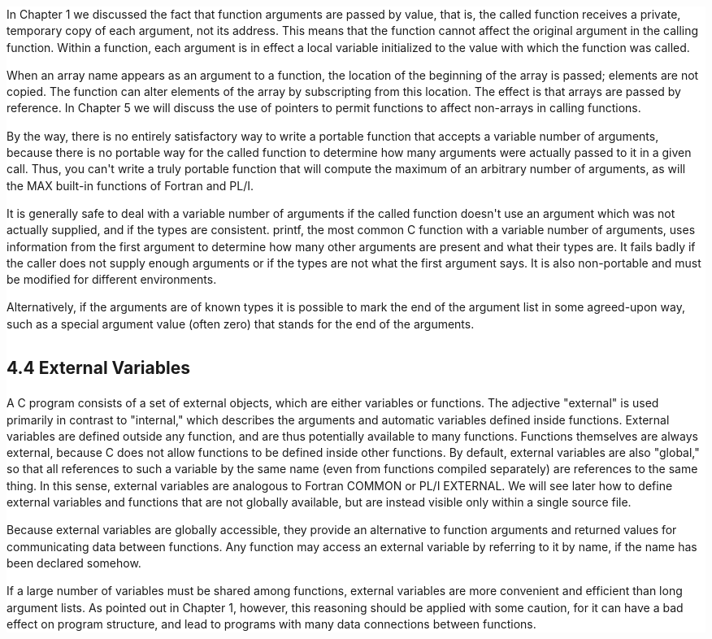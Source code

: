 In Chapter 1 we discussed the fact that function arguments are passed
by value, that is, the called function receives a private, temporary copy of
each argument, not its address. This means that the function cannot affect
the original argument in the calling function. Within a function, each argument is in effect a local variable initialized to the value with which the function was called.

When an array name appears as an argument to a function, the location
of the beginning of the array is passed; elements are not copied. The function can alter elements of the array by subscripting from this location. The
effect is that arrays are passed by reference. In Chapter 5 we will discuss the
use of pointers to permit functions to affect non-arrays in calling functions.

By the way, there is no entirely satisfactory way to write a portable function that accepts a variable number of arguments, because there is no portable way for the called function to determine how many arguments were
actually passed to it in a given call. Thus, you can't write a truly portable
function that will compute the maximum of an arbitrary number of arguments, as will the MAX built-in functions of Fortran and PL/I.

It is generally safe to deal with a variable number of arguments if the
called function doesn't use an argument which was not actually supplied,
and if the types are consistent. printf, the most common C function with
a variable number of arguments, uses information from the first argument
to determine how many other arguments are present and what their types
are. It fails badly if the caller does not supply enough arguments or if the
types are not what the first argument says. It is also non-portable and must
be modified for different environments.

Alternatively, if the arguments are of known types it is possible to mark
the end of the argument list in some agreed-upon way, such as a special
argument value (often zero) that stands for the end of the arguments.

[comment]: <> (page 72 , 72 THE C PROGRAMMING LANGUAGE CHAPTER 4 )

4.4 External Variables
----------------------

A C program consists of a set of external objects, which are either variables or functions. The adjective "external" is used primarily in contrast to
"internal," which describes the arguments and automatic variables defined
inside functions. External variables are defined outside any function, and
are thus potentially available to many functions. Functions themselves are
always external, because C does not allow functions to be defined inside
other functions. By default, external variables are also "global," so that all
references to such a variable by the same name (even from functions compiled separately) are references to the same thing. In this sense, external
variables are analogous to Fortran COMMON or PL/I EXTERNAL. We will
see later how to define external variables and functions that are not globally
available, but are instead visible only within a single source file.

Because external variables are globally accessible, they provide an alternative to function arguments and returned values for communicating data
between functions. Any function may access an external variable by referring to it by name, if the name has been declared somehow.

If a large number of variables must be shared among functions, external
variables are more convenient and efficient than long argument lists. As
pointed out in Chapter 1, however, this reasoning should be applied with
some caution, for it can have a bad effect on program structure, and lead to
programs with many data connections between functions.


[comment]: <> (page 66 , 66 THE C PROGRAMMING LANGUAGE CHAPTER 4 )
[comment]: <> (page 67 , CHAPTER 4 FUNCTIONS AND PROGRAM STRUCTURE 67 )
[comment]: <> (page 68 , 68 THE C PROGRAMMING LANGUAGE CHAPTER 4 )
[comment]: <> (page 69 , CHAPTER 4 FUNCTIONS AND PROGRAM STRUCTURE 69 )
[comment]: <> (page 70 , 70 THE C PROGRAMMING LANGUAGE CHAPTER 4 )
[comment]: <> (page 71 , CHAPTER 4 FUNCTIONS AND PROGRAM STRUCTURE 71 )
[comment]: <> (page 73 , CHAPTER 4 FUNCTIONS AND PROGRAM STRUCTURE 73 )
[comment]: <> (page 74 , 74 THE C PROGRAMMING LANGUAGE CHAPTER4 )
[comment]: <> (page 75 , CHAPTER 4 FUNCTIONS AND PROGRAM STRUCTURE 75 )
[comment]: <> (page 76 , 76 THE C PROGRAMMING LANGUAGE CHAPTER 4 )
[comment]: <> (page 77 , CHAPTER 4 FUNCTIONS AND PROGRAM STRUCTURE 77 )
[comment]: <> (page 78 , 78 THE C PROGRAMMING LANGUAGE CHAPTER 4 )
[comment]: <> (page 79 , CHAPTER 4 FUNCTIONS AND PROGRAM STRUCTURE 79 )
[comment]: <> (page 80 , 80 THE C PROGRAMMING LANGUAGE CHAPTER 4 )
[comment]: <> (page 81 , CHAPTER 4 FUNCTIONS AND PROGRAM STRUCTURE 81 )
[comment]: <> (page 82 , CHAPTER 4 FUNCTIONS AND PROGRAM STRUCTURE 82 )
[comment]: <> (page 83 , CHAPTER 4 FUNCTIONS AND PROGRAM STRUCTURE 83 )
[comment]: <> (page 84 , 84 THE C PROGRAMMING LANGUAGE CHAPTER 4 )
[comment]: <> (page 85 , CHAPTER 4 FUNCTIONS AND PROGRAM STRUCTURE 85 )
[comment]: <> (page 86 , 86 THE C PROGRAMMING LANGUAGE CHAPTER 4 )
[comment]: <> (page 87 , CHAPTER 4 FUNCTIONS AND PROGRAM STRUCTURE 87 )